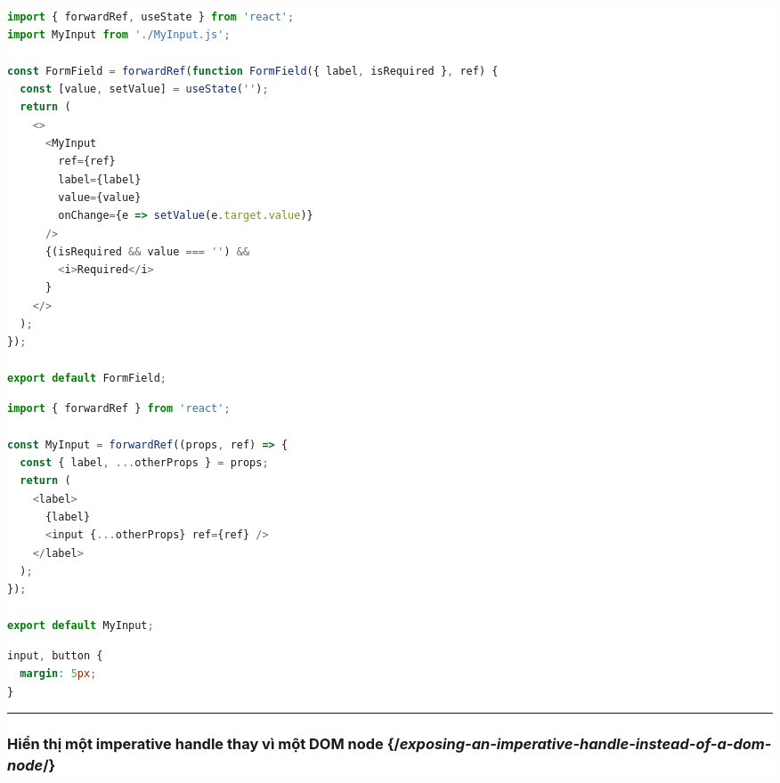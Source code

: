 ```js
```

```js src/FormField.js
import { forwardRef, useState } from 'react';
import MyInput from './MyInput.js';

const FormField = forwardRef(function FormField({ label, isRequired }, ref) {
  const [value, setValue] = useState('');
  return (
    <>
      <MyInput
        ref={ref}
        label={label}
        value={value}
        onChange={e => setValue(e.target.value)} 
      />
      {(isRequired && value === '') &&
        <i>Required</i>
      }
    </>
  );
});

export default FormField;
```


```js src/MyInput.js
import { forwardRef } from 'react';

const MyInput = forwardRef((props, ref) => {
  const { label, ...otherProps } = props;
  return (
    <label>
      {label}
      <input {...otherProps} ref={ref} />
    </label>
  );
});

export default MyInput;
```

```css
input, button {
  margin: 5px;
}
```

</Sandpack>

---

### Hiển thị một imperative handle thay vì một DOM node {/*exposing-an-imperative-handle-instead-of-a-dom-node*/}
